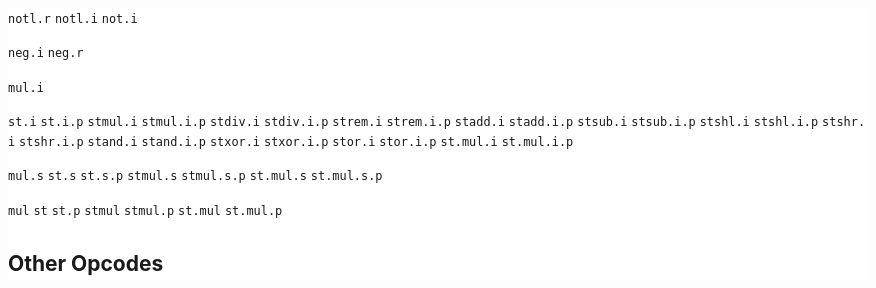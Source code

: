 `notl.r`
`notl.i`
`not.i`

`neg.i`
`neg.r`

`mul.i`

`st.i`
`st.i.p`
`stmul.i`
`stmul.i.p`
`stdiv.i`
`stdiv.i.p`
`strem.i`
`strem.i.p`
`stadd.i`
`stadd.i.p`
`stsub.i`
`stsub.i.p`
`stshl.i`
`stshl.i.p`
`stshr.i`
`stshr.i.p`
`stand.i`
`stand.i.p`
`stxor.i`
`stxor.i.p`
`stor.i`
`stor.i.p`
`st.mul.i`
`st.mul.i.p`


`mul.s`
`st.s`
`st.s.p`
`stmul.s`
`stmul.s.p`
`st.mul.s`
`st.mul.s.p`


`mul`
`st`
`st.p`
`stmul`
`stmul.p`
`st.mul`
`st.mul.p`



## Other Opcodes
